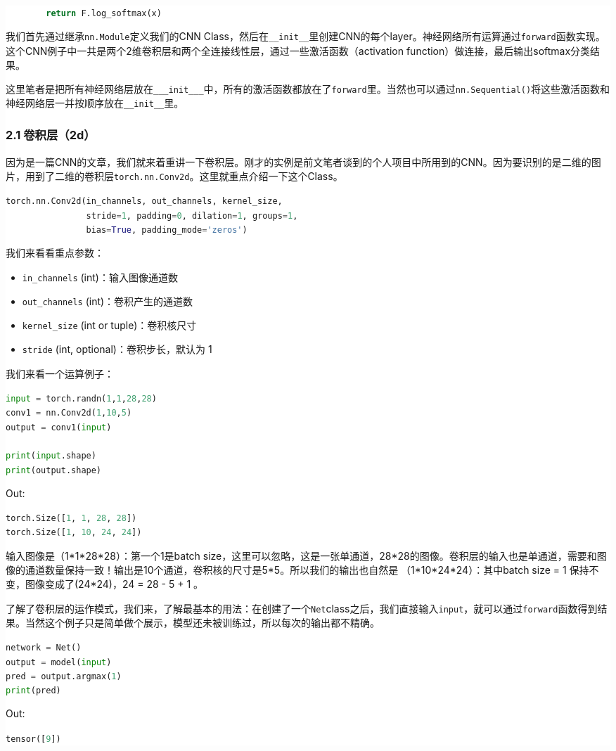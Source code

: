```python
        return F.log_softmax(x)

```

我们首先通过继承`nn.Module`定义我们的CNN Class，然后在`__init__`里创建CNN的每个layer。神经网络所有运算通过`forward`函数实现。这个CNN例子中一共是两个2维卷积层和两个全连接线性层，通过一些激活函数（activation function）做连接，最后输出softmax分类结果。

这里笔者是把所有神经网络层放在`___init___`中，所有的激活函数都放在了`forward`里。当然也可以通过`nn.Sequential()`将这些激活函数和神经网络层一并按顺序放在`__init__`里。

### 2.1 卷积层（2d）
因为是一篇CNN的文章，我们就来着重讲一下卷积层。刚才的实例是前文笔者谈到的个人项目中所用到的CNN。因为要识别的是二维的图片，用到了二维的卷积层`torch.nn.Conv2d`。这里就重点介绍一下这个Class。

```Python
torch.nn.Conv2d(in_channels, out_channels, kernel_size,
                stride=1, padding=0, dilation=1, groups=1,
                bias=True, padding_mode='zeros')
```

我们来看看重点参数：
* `in_channels` (int)：输入图像通道数

* `out_channels` (int)：卷积产生的通道数

* `kernel_size` (int or tuple)：卷积核尺寸

* `stride` (int, optional)：卷积步长，默认为 1

我们来看一个运算例子：

```Python
input = torch.randn(1,1,28,28)
conv1 = nn.Conv2d(1,10,5)
output = conv1(input)

print(input.shape)
print(output.shape)
```
Out:
```Python
torch.Size([1, 1, 28, 28])
torch.Size([1, 10, 24, 24])
```
输入图像是（1\*1\*28\*28）：第一个1是batch size，这里可以忽略，这是一张单通道，28\*28的图像。卷积层的输入也是单通道，需要和图像的通道数量保持一致！输出是10个通道，卷积核的尺寸是5\*5。所以我们的输出也自然是 （1\*10\*24\*24）：其中batch size = 1 保持不变，图像变成了(24\*24)，24 = 28 - 5 + 1 。

了解了卷积层的运作模式，我们来，了解最基本的用法：在创建了一个`Net`class之后，我们直接输入`input`，就可以通过`forward`函数得到结果。当然这个例子只是简单做个展示，模型还未被训练过，所以每次的输出都不精确。

```Python
network = Net()
output = model(input)
pred = output.argmax(1)
print(pred)
```
Out:
```Python
tensor([9])
```
